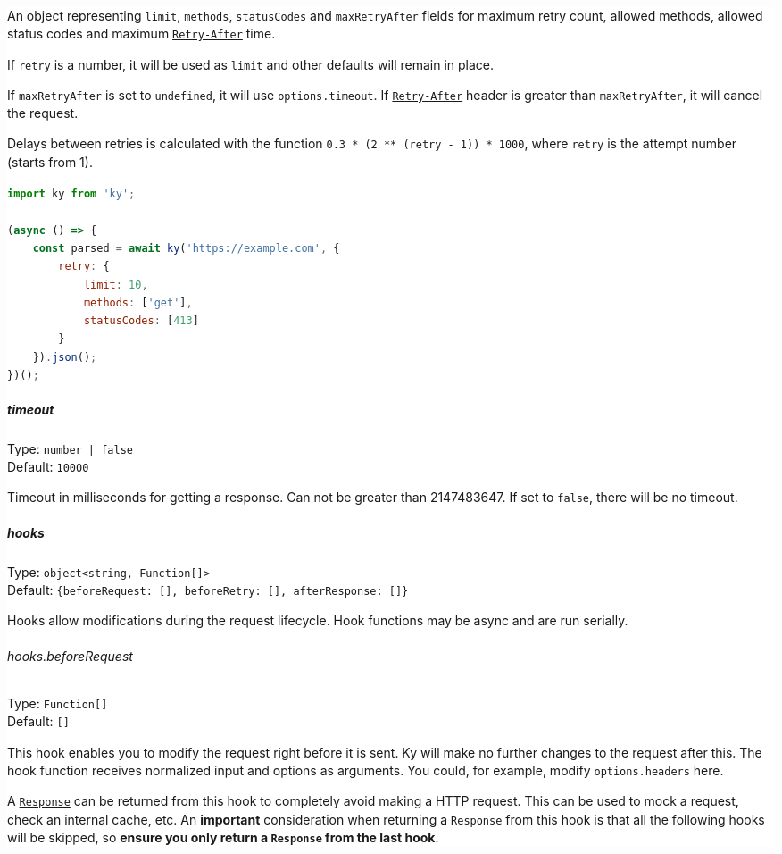An object representing `limit`, `methods`, `statusCodes` and `maxRetryAfter` fields for maximum retry count, allowed methods, allowed status codes and maximum [`Retry-After`](https://developer.mozilla.org/en-US/docs/Web/HTTP/Headers/Retry-After) time.

If `retry` is a number, it will be used as `limit` and other defaults will remain in place.

If `maxRetryAfter` is set to `undefined`, it will use `options.timeout`. If [`Retry-After`](https://developer.mozilla.org/en-US/docs/Web/HTTP/Headers/Retry-After) header is greater than `maxRetryAfter`, it will cancel the request.

Delays between retries is calculated with the function `0.3 * (2 ** (retry - 1)) * 1000`, where `retry` is the attempt number (starts from 1).

```js
import ky from 'ky';

(async () => {
	const parsed = await ky('https://example.com', {
		retry: {
			limit: 10,
			methods: ['get'],
			statusCodes: [413]
		}
	}).json();
})();
```

##### timeout

Type: `number | false`<br>
Default: `10000`

Timeout in milliseconds for getting a response. Can not be greater than 2147483647.
If set to `false`, there will be no timeout.

##### hooks

Type: `object<string, Function[]>`<br>
Default: `{beforeRequest: [], beforeRetry: [], afterResponse: []}`

Hooks allow modifications during the request lifecycle. Hook functions may be async and are run serially.

###### hooks.beforeRequest

Type: `Function[]`<br>
Default: `[]`

This hook enables you to modify the request right before it is sent. Ky will make no further changes to the request after this. The hook function receives normalized input and options as arguments. You could, for example, modify `options.headers` here.

A [`Response`](https://developer.mozilla.org/en-US/docs/Web/API/Response) can be returned from this hook to completely avoid making a HTTP request. This can be used to mock a request, check an internal cache, etc. An **important** consideration when returning a `Response` from this hook is that all the following hooks will be skipped, so **ensure you only return a `Response` from the last hook**.

